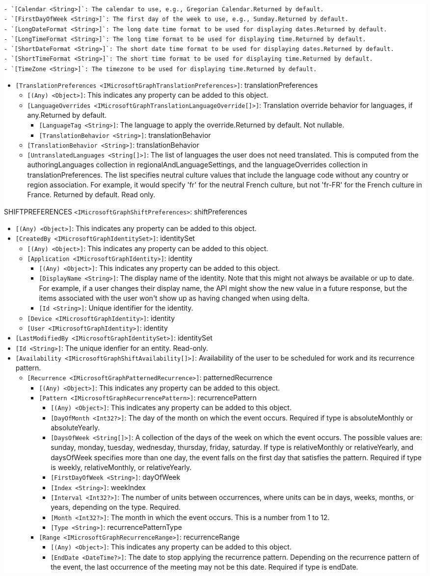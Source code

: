     - `[Calendar <String>]`: The calendar to use, e.g., Gregorian Calendar.Returned by default.
    - `[FirstDayOfWeek <String>]`: The first day of the week to use, e.g., Sunday.Returned by default.
    - `[LongDateFormat <String>]`: The long date time format to be used for displaying dates.Returned by default.
    - `[LongTimeFormat <String>]`: The long time format to be used for displaying time.Returned by default.
    - `[ShortDateFormat <String>]`: The short date time format to be used for displaying dates.Returned by default.
    - `[ShortTimeFormat <String>]`: The short time format to be used for displaying time.Returned by default.
    - `[TimeZone <String>]`: The timezone to be used for displaying time.Returned by default.
  - `[TranslationPreferences <IMicrosoftGraphTranslationPreferences>]`: translationPreferences
    - `[(Any) <Object>]`: This indicates any property can be added to this object.
    - `[LanguageOverrides <IMicrosoftGraphTranslationLanguageOverride[]>]`: Translation override behavior for languages, if any.Returned by default.
      - `[LanguageTag <String>]`: The language to apply the override.Returned by default. Not nullable.
      - `[TranslationBehavior <String>]`: translationBehavior
    - `[TranslationBehavior <String>]`: translationBehavior
    - `[UntranslatedLanguages <String[]>]`: The list of languages the user does not need translated. This is computed from the authoringLanguages collection in regionalAndLanguageSettings, and the languageOverrides collection in translationPreferences. The list specifies neutral culture values that include the language code without any country or region association. For example, it would specify 'fr' for the neutral French culture, but not 'fr-FR' for the French culture in France. Returned by default. Read only.

SHIFTPREFERENCES `<IMicrosoftGraphShiftPreferences>`: shiftPreferences
  - `[(Any) <Object>]`: This indicates any property can be added to this object.
  - `[CreatedBy <IMicrosoftGraphIdentitySet>]`: identitySet
    - `[(Any) <Object>]`: This indicates any property can be added to this object.
    - `[Application <IMicrosoftGraphIdentity>]`: identity
      - `[(Any) <Object>]`: This indicates any property can be added to this object.
      - `[DisplayName <String>]`: The display name of the identity. Note that this might not always be available or up to date. For example, if a user changes their display name, the API might show the new value in a future response, but the items associated with the user won't show up as having changed when using delta.
      - `[Id <String>]`: Unique identifier for the identity.
    - `[Device <IMicrosoftGraphIdentity>]`: identity
    - `[User <IMicrosoftGraphIdentity>]`: identity
  - `[LastModifiedBy <IMicrosoftGraphIdentitySet>]`: identitySet
  - `[Id <String>]`: The unique idenfier for an entity. Read-only.
  - `[Availability <IMicrosoftGraphShiftAvailability[]>]`: Availability of the user to be scheduled for work and its recurrence pattern.
    - `[Recurrence <IMicrosoftGraphPatternedRecurrence>]`: patternedRecurrence
      - `[(Any) <Object>]`: This indicates any property can be added to this object.
      - `[Pattern <IMicrosoftGraphRecurrencePattern>]`: recurrencePattern
        - `[(Any) <Object>]`: This indicates any property can be added to this object.
        - `[DayOfMonth <Int32?>]`: The day of the month on which the event occurs. Required if type is absoluteMonthly or absoluteYearly.
        - `[DaysOfWeek <String[]>]`: A collection of the days of the week on which the event occurs. The possible values are: sunday, monday, tuesday, wednesday, thursday, friday, saturday. If type is relativeMonthly or relativeYearly, and daysOfWeek specifies more than one day, the event falls on the first day that satisfies the pattern.  Required if type is weekly, relativeMonthly, or relativeYearly.
        - `[FirstDayOfWeek <String>]`: dayOfWeek
        - `[Index <String>]`: weekIndex
        - `[Interval <Int32?>]`: The number of units between occurrences, where units can be in days, weeks, months, or years, depending on the type. Required.
        - `[Month <Int32?>]`: The month in which the event occurs.  This is a number from 1 to 12.
        - `[Type <String>]`: recurrencePatternType
      - `[Range <IMicrosoftGraphRecurrenceRange>]`: recurrenceRange
        - `[(Any) <Object>]`: This indicates any property can be added to this object.
        - `[EndDate <DateTime?>]`: The date to stop applying the recurrence pattern. Depending on the recurrence pattern of the event, the last occurrence of the meeting may not be this date. Required if type is endDate.